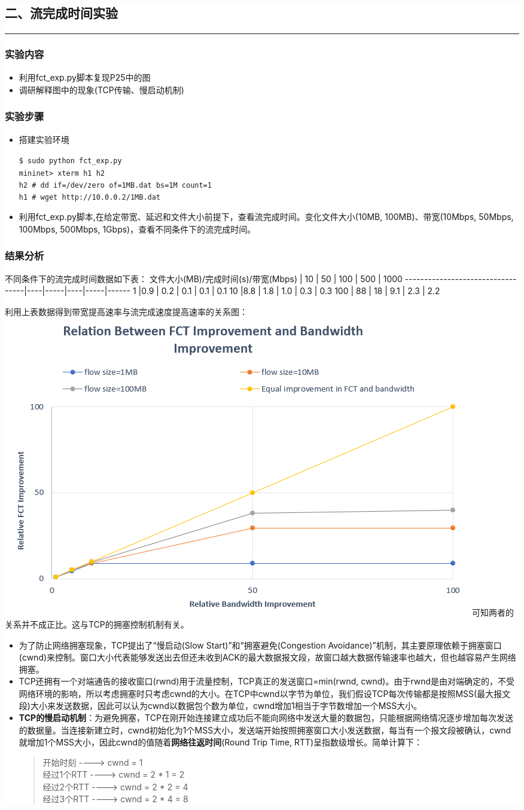 ## 二、流完成时间实验
- - -
### 实验内容
- 利用fct_exp.py脚本复现P25中的图
- 调研解释图中的现象(TCP传输、慢启动机制) 
### 实验步骤
- 搭建实验环境
  ```
  $ sudo python fct_exp.py
  mininet> xterm h1 h2
  h2 # dd if=/dev/zero of=1MB.dat bs=1M count=1
  h1 # wget http://10.0.0.2/1MB.dat
  ```
- 利用fct_exp.py脚本,在给定带宽、延迟和文件大小前提下，查看流完成时间。变化文件大小(10MB, 100MB)、带宽(10Mbps, 50Mbps, 100Mbps, 500Mbps, 1Gbps)，查看不同条件下的流完成时间。
### 结果分析
  不同条件下的流完成时间数据如下表：
文件大小(MB)/完成时间(s)/带宽(Mbps) | 10 | 50 | 100 | 500 | 1000
----------------------------------|----|-----|----|-----|------
 1                                |0.9 | 0.2 | 0.1 | 0.1 | 0.1
 10                               |8.8 | 1.8 | 1.0 | 0.3 | 0.3
 100                              | 88 | 18  | 9.1 | 2.3 | 2.2

  利用上表数据得到带宽提高速率与流完成速度提高速率的关系图：
  ![](2.PNG)
  可知两者的关系并不成正比。这与TCP的拥塞控制机制有关。
  - 为了防止网络拥塞现象，TCP提出了“慢启动(Slow Start)”和“拥塞避免(Congestion Avoidance)”机制，其主要原理依赖于拥塞窗口(cwnd)来控制。窗口大小代表能够发送出去但还未收到ACK的最大数据报文段，故窗口越大数据传输速率也越大，但也越容易产生网络拥塞。  
  - TCP还拥有一个对端通告的接收窗口(rwnd)用于流量控制，TCP真正的发送窗口=min(rwnd, cwnd)。由于rwnd是由对端确定的，不受网络环境的影响，所以考虑拥塞时只考虑cwnd的大小。在TCP中cwnd以字节为单位，我们假设TCP每次传输都是按照MSS(最大报文段)大小来发送数据，因此可以认为cwnd以数据包个数为单位，cwnd增加1相当于字节数增加一个MSS大小。  
  - **TCP的慢启动机制**：为避免拥塞，TCP在刚开始连接建立成功后不能向网络中发送大量的数据包，只能根据网络情况逐步增加每次发送的数据量。当连接新建立时，cwnd初始化为1个MSS大小，发送端开始按照拥塞窗口大小发送数据，每当有一个报文段被确认，cwnd就增加1个MSS大小，因此cwnd的值随着**网络往返时间**(Round Trip Time, RTT)呈指数级增长。简单计算下：
    > 开始时刻 ---->   cwnd = 1  
    经过1个RTT    ---->   cwnd = 2 * 1 = 2  
    经过2个RTT    ---->   cwnd = 2 * 2 = 4  
    经过3个RTT    ---->   cwnd = 2 * 4 = 8  